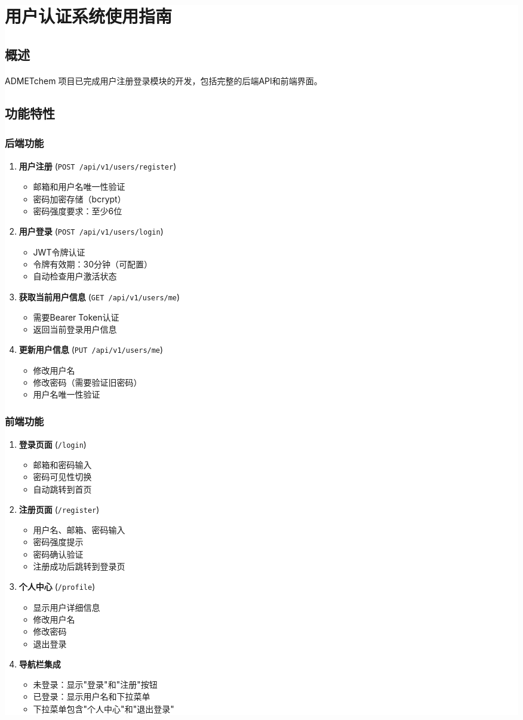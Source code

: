 # 用户认证系统使用指南

## 概述

ADMETchem 项目已完成用户注册登录模块的开发，包括完整的后端API和前端界面。

## 功能特性

### 后端功能

1. **用户注册** (`POST /api/v1/users/register`)
   - 邮箱和用户名唯一性验证
   - 密码加密存储（bcrypt）
   - 密码强度要求：至少6位

2. **用户登录** (`POST /api/v1/users/login`)
   - JWT令牌认证
   - 令牌有效期：30分钟（可配置）
   - 自动检查用户激活状态

3. **获取当前用户信息** (`GET /api/v1/users/me`)
   - 需要Bearer Token认证
   - 返回当前登录用户信息

4. **更新用户信息** (`PUT /api/v1/users/me`)
   - 修改用户名
   - 修改密码（需要验证旧密码）
   - 用户名唯一性验证

### 前端功能

1. **登录页面** (`/login`)
   - 邮箱和密码输入
   - 密码可见性切换
   - 自动跳转到首页

2. **注册页面** (`/register`)
   - 用户名、邮箱、密码输入
   - 密码强度提示
   - 密码确认验证
   - 注册成功后跳转到登录页

3. **个人中心** (`/profile`)
   - 显示用户详细信息
   - 修改用户名
   - 修改密码
   - 退出登录

4. **导航栏集成**
   - 未登录：显示"登录"和"注册"按钮
   - 已登录：显示用户名和下拉菜单
   - 下拉菜单包含"个人中心"和"退出登录"
